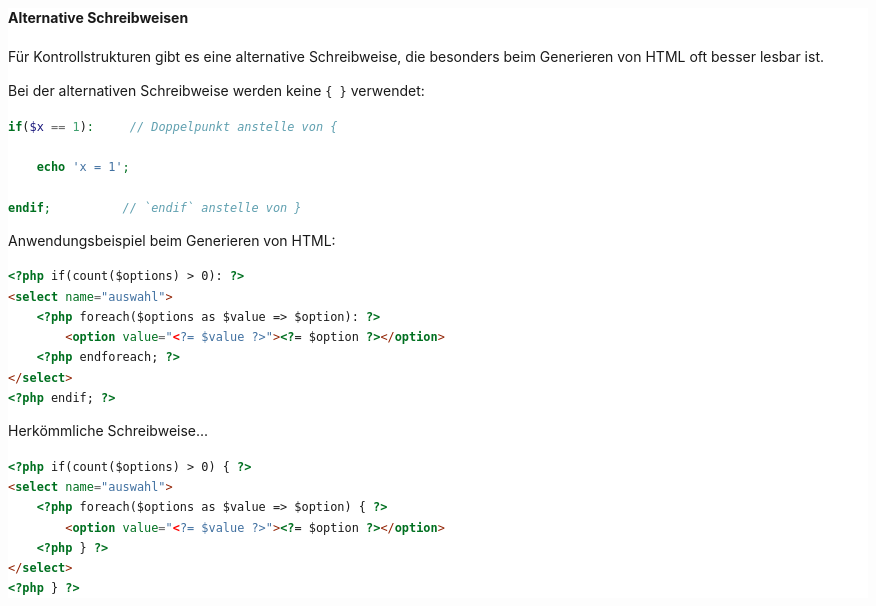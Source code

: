#### Alternative Schreibweisen

Für Kontrollstrukturen gibt es eine alternative Schreibweise, die besonders beim Generieren von HTML oft besser lesbar ist.

Bei der alternativen Schreibweise werden keine `{ }` verwendet:

```php
if($x == 1):     // Doppelpunkt anstelle von {

    echo 'x = 1';

endif;          // `endif` anstelle von }
```

Anwendungsbeispiel beim Generieren von HTML:

```html
<?php if(count($options) > 0): ?>
<select name="auswahl">
    <?php foreach($options as $value => $option): ?>
        <option value="<?= $value ?>"><?= $option ?></option>
    <?php endforeach; ?>
</select>
<?php endif; ?>
```

Herkömmliche Schreibweise...

```html
<?php if(count($options) > 0) { ?>
<select name="auswahl">
    <?php foreach($options as $value => $option) { ?>
        <option value="<?= $value ?>"><?= $option ?></option>
    <?php } ?>
</select>
<?php } ?>
```
